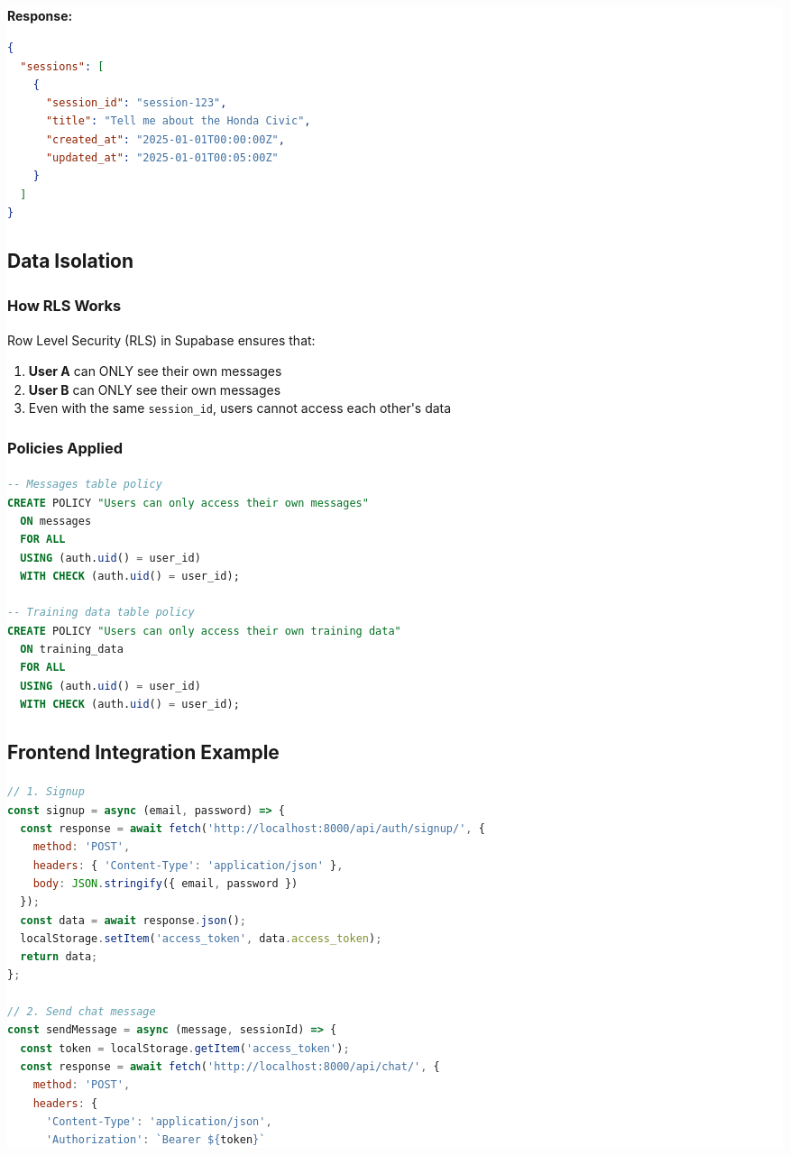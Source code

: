 **Response:**
```json
{
  "sessions": [
    {
      "session_id": "session-123",
      "title": "Tell me about the Honda Civic",
      "created_at": "2025-01-01T00:00:00Z",
      "updated_at": "2025-01-01T00:05:00Z"
    }
  ]
}
```

## Data Isolation

### How RLS Works

Row Level Security (RLS) in Supabase ensures that:

1. **User A** can ONLY see their own messages
2. **User B** can ONLY see their own messages
3. Even with the same `session_id`, users cannot access each other's data

### Policies Applied

```sql
-- Messages table policy
CREATE POLICY "Users can only access their own messages"
  ON messages
  FOR ALL
  USING (auth.uid() = user_id)
  WITH CHECK (auth.uid() = user_id);

-- Training data table policy
CREATE POLICY "Users can only access their own training data"
  ON training_data
  FOR ALL
  USING (auth.uid() = user_id)
  WITH CHECK (auth.uid() = user_id);
```

## Frontend Integration Example

```javascript
// 1. Signup
const signup = async (email, password) => {
  const response = await fetch('http://localhost:8000/api/auth/signup/', {
    method: 'POST',
    headers: { 'Content-Type': 'application/json' },
    body: JSON.stringify({ email, password })
  });
  const data = await response.json();
  localStorage.setItem('access_token', data.access_token);
  return data;
};

// 2. Send chat message
const sendMessage = async (message, sessionId) => {
  const token = localStorage.getItem('access_token');
  const response = await fetch('http://localhost:8000/api/chat/', {
    method: 'POST',
    headers: {
      'Content-Type': 'application/json',
      'Authorization': `Bearer ${token}`
```